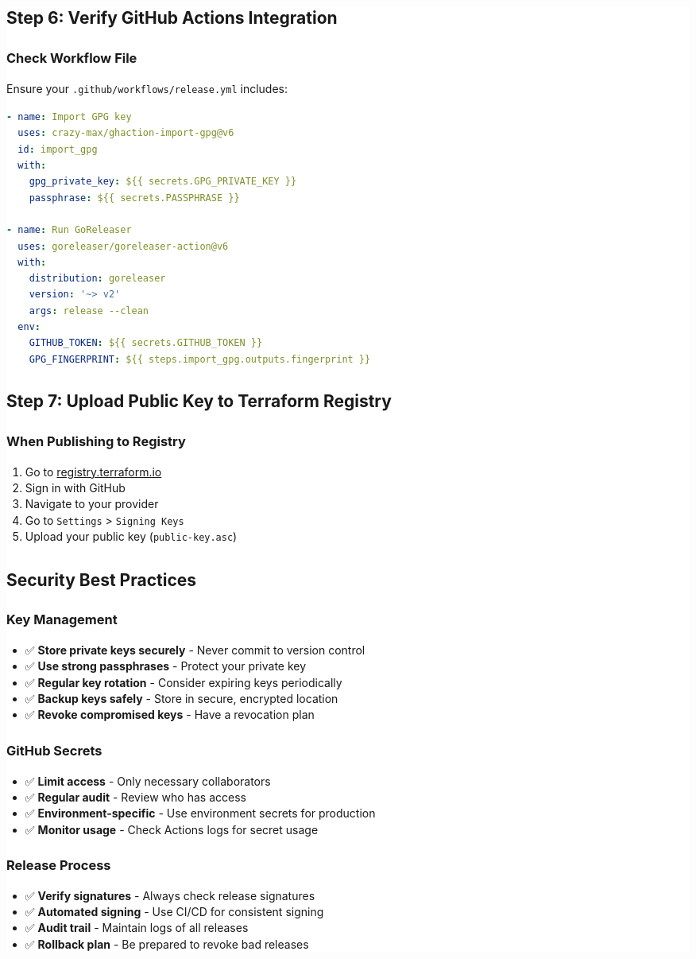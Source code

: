 ## Step 6: Verify GitHub Actions Integration

### Check Workflow File
Ensure your `.github/workflows/release.yml` includes:

```yaml
- name: Import GPG key
  uses: crazy-max/ghaction-import-gpg@v6
  id: import_gpg
  with:
    gpg_private_key: ${{ secrets.GPG_PRIVATE_KEY }}
    passphrase: ${{ secrets.PASSPHRASE }}

- name: Run GoReleaser
  uses: goreleaser/goreleaser-action@v6
  with:
    distribution: goreleaser
    version: '~> v2'
    args: release --clean
  env:
    GITHUB_TOKEN: ${{ secrets.GITHUB_TOKEN }}
    GPG_FINGERPRINT: ${{ steps.import_gpg.outputs.fingerprint }}
```

## Step 7: Upload Public Key to Terraform Registry

### When Publishing to Registry
1. Go to [registry.terraform.io](https://registry.terraform.io)
2. Sign in with GitHub
3. Navigate to your provider
4. Go to `Settings` > `Signing Keys`
5. Upload your public key (`public-key.asc`)

## Security Best Practices

### Key Management
- ✅ **Store private keys securely** - Never commit to version control
- ✅ **Use strong passphrases** - Protect your private key
- ✅ **Regular key rotation** - Consider expiring keys periodically
- ✅ **Backup keys safely** - Store in secure, encrypted location
- ✅ **Revoke compromised keys** - Have a revocation plan

### GitHub Secrets
- ✅ **Limit access** - Only necessary collaborators
- ✅ **Regular audit** - Review who has access
- ✅ **Environment-specific** - Use environment secrets for production
- ✅ **Monitor usage** - Check Actions logs for secret usage

### Release Process
- ✅ **Verify signatures** - Always check release signatures
- ✅ **Automated signing** - Use CI/CD for consistent signing
- ✅ **Audit trail** - Maintain logs of all releases
- ✅ **Rollback plan** - Be prepared to revoke bad releases
